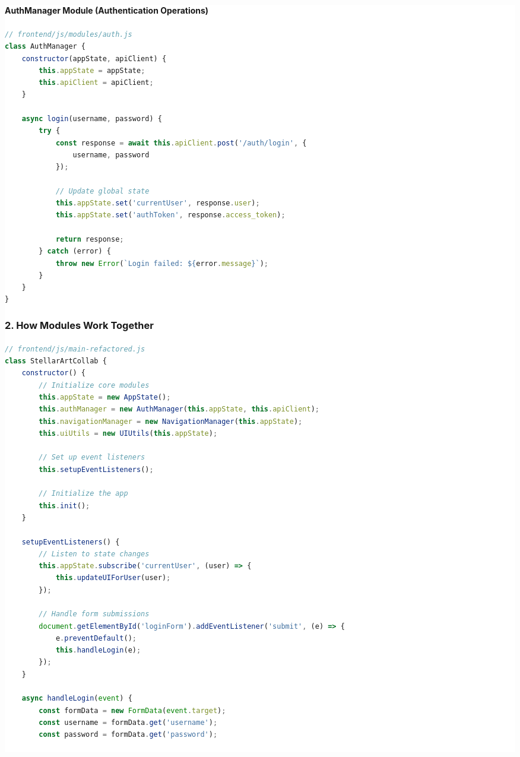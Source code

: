 #### AuthManager Module (Authentication Operations)
```javascript
// frontend/js/modules/auth.js
class AuthManager {
    constructor(appState, apiClient) {
        this.appState = appState;
        this.apiClient = apiClient;
    }
    
    async login(username, password) {
        try {
            const response = await this.apiClient.post('/auth/login', {
                username, password
            });
            
            // Update global state
            this.appState.set('currentUser', response.user);
            this.appState.set('authToken', response.access_token);
            
            return response;
        } catch (error) {
            throw new Error(`Login failed: ${error.message}`);
        }
    }
}
```

### 2. How Modules Work Together

```javascript
// frontend/js/main-refactored.js
class StellarArtCollab {
    constructor() {
        // Initialize core modules
        this.appState = new AppState();
        this.authManager = new AuthManager(this.appState, this.apiClient);
        this.navigationManager = new NavigationManager(this.appState);
        this.uiUtils = new UIUtils(this.appState);
        
        // Set up event listeners
        this.setupEventListeners();
        
        // Initialize the app
        this.init();
    }
    
    setupEventListeners() {
        // Listen to state changes
        this.appState.subscribe('currentUser', (user) => {
            this.updateUIForUser(user);
        });
        
        // Handle form submissions
        document.getElementById('loginForm').addEventListener('submit', (e) => {
            e.preventDefault();
            this.handleLogin(e);
        });
    }
    
    async handleLogin(event) {
        const formData = new FormData(event.target);
        const username = formData.get('username');
        const password = formData.get('password');
        
```